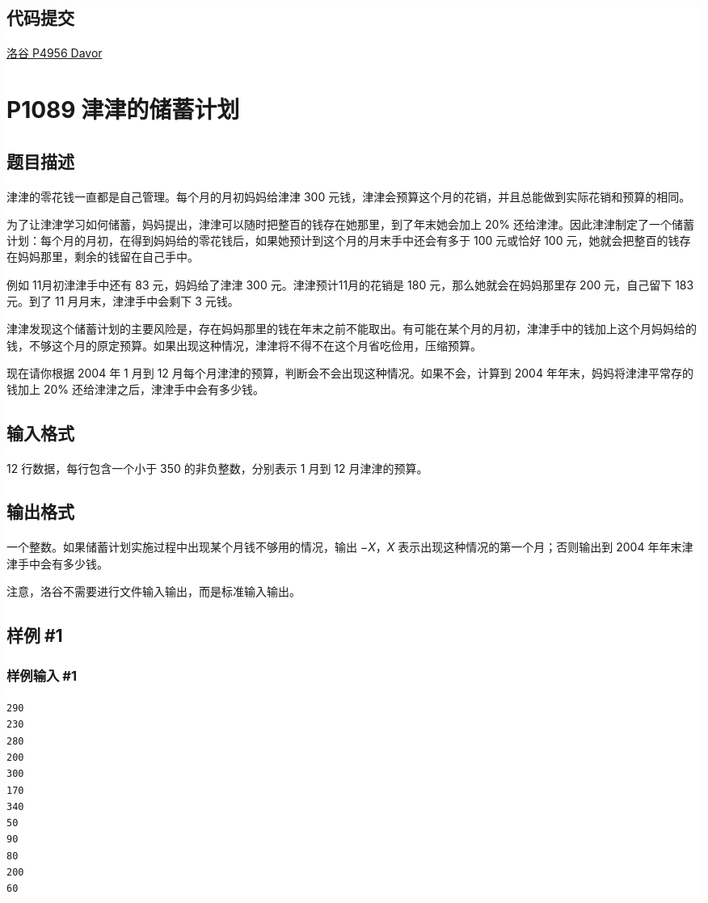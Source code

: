 
## 代码提交

[洛谷 P4956 Davor](https://www.luogu.com.cn/problem/P4956)

# P1089 津津的储蓄计划

## 题目描述

津津的零花钱一直都是自己管理。每个月的月初妈妈给津津 $300$ 元钱，津津会预算这个月的花销，并且总能做到实际花销和预算的相同。

为了让津津学习如何储蓄，妈妈提出，津津可以随时把整百的钱存在她那里，到了年末她会加上 $20\%$ 还给津津。因此津津制定了一个储蓄计划：每个月的月初，在得到妈妈给的零花钱后，如果她预计到这个月的月末手中还会有多于 $100$ 元或恰好 $100$ 元，她就会把整百的钱存在妈妈那里，剩余的钱留在自己手中。


例如 $11$月初津津手中还有 $83$ 元，妈妈给了津津 $300$ 元。津津预计$11$月的花销是 $180$ 元，那么她就会在妈妈那里存 $200$ 元，自己留下 $183$ 元。到了 $11$ 月月末，津津手中会剩下 $3$ 元钱。


津津发现这个储蓄计划的主要风险是，存在妈妈那里的钱在年末之前不能取出。有可能在某个月的月初，津津手中的钱加上这个月妈妈给的钱，不够这个月的原定预算。如果出现这种情况，津津将不得不在这个月省吃俭用，压缩预算。


现在请你根据 $2004$ 年 $1$ 月到 $12$ 月每个月津津的预算，判断会不会出现这种情况。如果不会，计算到 $2004$ 年年末，妈妈将津津平常存的钱加上 $20\%$ 还给津津之后，津津手中会有多少钱。

## 输入格式

$12$ 行数据，每行包含一个小于 $350$ 的非负整数，分别表示 $1$ 月到 $12$ 月津津的预算。

## 输出格式

一个整数。如果储蓄计划实施过程中出现某个月钱不够用的情况，输出 $-X$，$X$ 表示出现这种情况的第一个月；否则输出到 $2004$ 年年末津津手中会有多少钱。

注意，洛谷不需要进行文件输入输出，而是标准输入输出。

## 样例 #1

### 样例输入 #1

```
290
230
280
200
300
170
340
50 
90 
80 
200
60
```

